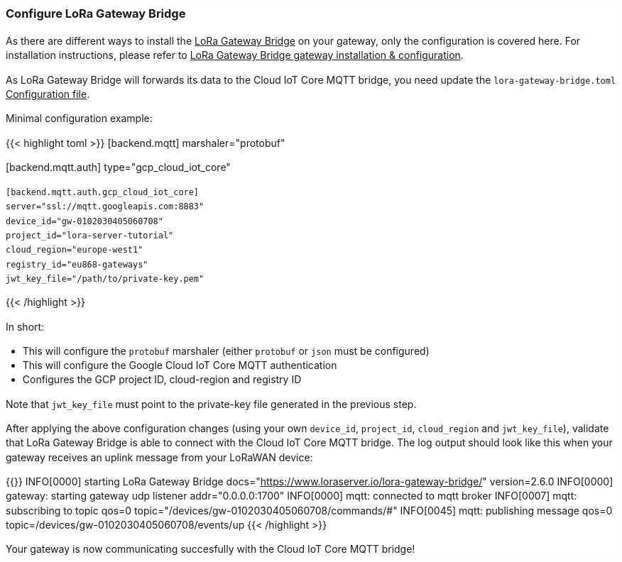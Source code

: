 ### Configure LoRa Gateway Bridge

As there are different ways to install the [LoRa Gateway Bridge](/lora-gateway-bridge/)
on your gateway, only the configuration is covered here. For installation instructions,
please refer to [LoRa Gateway Bridge gateway installation & configuration](/lora-gateway-bridge/install/gateway/).

As LoRa Gateway Bridge will forwards its data to the Cloud IoT Core MQTT bridge,
you need update the `lora-gateway-bridge.toml` [Configuration file](/lora-gateway-bridge/install/config/).

Minimal configuration example:

{{< highlight toml >}}
[backend.mqtt]
marshaler="protobuf"

  [backend.mqtt.auth]
  type="gcp_cloud_iot_core"

    [backend.mqtt.auth.gcp_cloud_iot_core]
    server="ssl://mqtt.googleapis.com:8883"
    device_id="gw-0102030405060708"
    project_id="lora-server-tutorial"
    cloud_region="europe-west1"
    registry_id="eu868-gateways"
    jwt_key_file="/path/to/private-key.pem"
{{< /highlight >}}

In short:

* This will configure the `protobuf` marshaler (either `protobuf` or `json` must be configured)
* This will configure the Google Cloud IoT Core MQTT authentication
* Configures the GCP project ID, cloud-region and registry ID

Note that `jwt_key_file` must point to the private-key file generated in the
previous step.

After applying the above configuration changes (using your own `device_id`,
`project_id`, `cloud_region` and `jwt_key_file`), validate that LoRa Gateway Bridge
is able to connect with the Cloud IoT Core MQTT bridge. The log output should
look like this when your gateway receives an uplink message from your LoRaWAN device:

{{<highlight text>}}
INFO[0000] starting LoRa Gateway Bridge                  docs="https://www.loraserver.io/lora-gateway-bridge/" version=2.6.0
INFO[0000] gateway: starting gateway udp listener        addr="0.0.0.0:1700"
INFO[0000] mqtt: connected to mqtt broker
INFO[0007] mqtt: subscribing to topic                    qos=0 topic="/devices/gw-0102030405060708/commands/#"
INFO[0045] mqtt: publishing message                      qos=0 topic=/devices/gw-0102030405060708/events/up
{{< /highlight >}}

Your gateway is now communicating succesfully with the Cloud IoT Core MQTT bridge!
